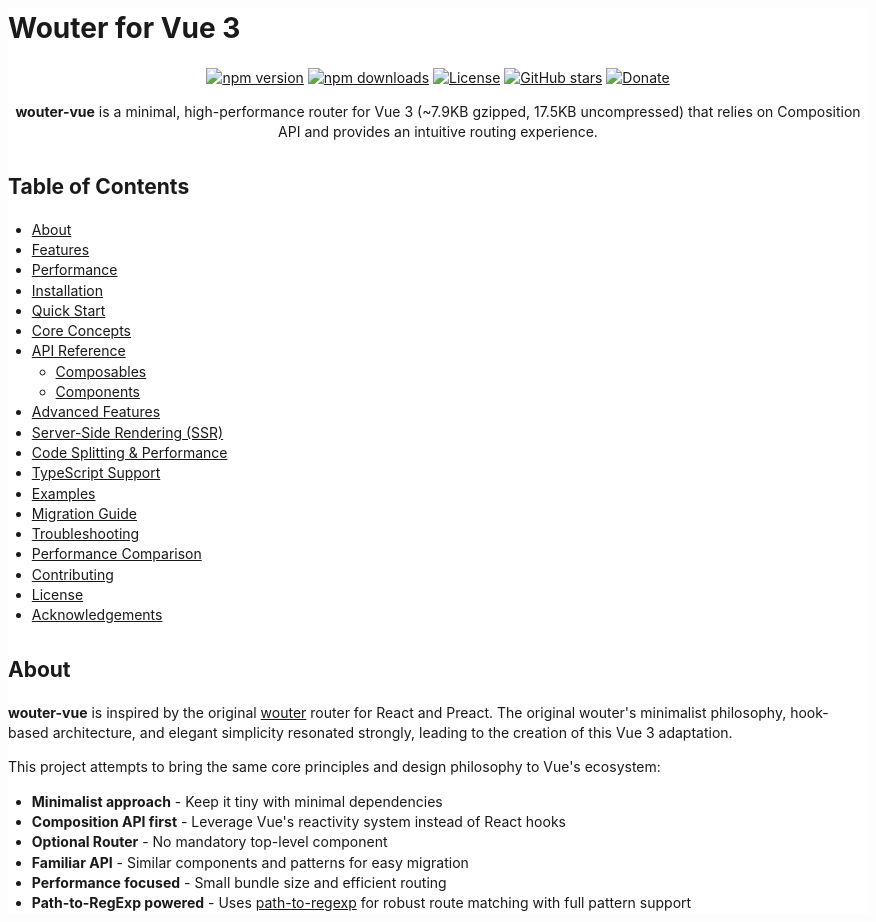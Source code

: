 # Wouter for Vue 3

<div align="center">

[![npm version](https://img.shields.io/npm/v/wouter-vue/latest?style=for-the-badge)](https://www.npmjs.com/package/wouter-vue)
[![npm downloads](https://img.shields.io/npm/dw/wouter-vue?style=for-the-badge)](https://www.npmjs.com/package/wouter-vue)
[![License](https://img.shields.io/npm/l/wouter-vue?style=for-the-badge)](https://www.npmjs.com/package/wouter-vue)
[![GitHub stars](https://img.shields.io/github/stars/s00d/wouter-vue?style=for-the-badge)](https://github.com/s00d/wouter-vue)
[![Donate](https://img.shields.io/badge/Donate-Donationalerts-ff4081?style=for-the-badge)](https://www.donationalerts.com/r/s00d88)

  <b>wouter-vue</b> is a minimal, high-performance router for Vue 3 (~7.9KB gzipped, 17.5KB uncompressed) that relies on Composition API and provides an intuitive routing experience.
</div>

## Table of Contents

- [About](#about)
- [Features](#-features)
- [Performance](#-performance)
- [Installation](#installation)
- [Quick Start](#quick-start)
- [Core Concepts](#core-concepts)
- [API Reference](#api-reference)
  - [Composables](#composables)
  - [Components](#components)
- [Advanced Features](#advanced-features)
- [Server-Side Rendering (SSR)](#server-side-rendering-ssr)
- [Code Splitting & Performance](#code-splitting--performance)
- [TypeScript Support](#typescript-support)
- [Examples](#examples)
- [Migration Guide](#migration-guide)
- [Troubleshooting](#troubleshooting)
- [Performance Comparison](#performance-comparison)
- [Contributing](#contributing)
- [License](#license)
- [Acknowledgements](#acknowledgements)

## About

**wouter-vue** is inspired by the original [wouter](https://github.com/molefrog/wouter) router for React and Preact. The original wouter's minimalist philosophy, hook-based architecture, and elegant simplicity resonated strongly, leading to the creation of this Vue 3 adaptation.

This project attempts to bring the same core principles and design philosophy to Vue's ecosystem:
- **Minimalist approach** - Keep it tiny with minimal dependencies
- **Composition API first** - Leverage Vue's reactivity system instead of React hooks
- **Optional Router** - No mandatory top-level component
- **Familiar API** - Similar components and patterns for easy migration
- **Performance focused** - Small bundle size and efficient routing
- **Path-to-RegExp powered** - Uses [path-to-regexp](https://github.com/pillarjs/path-to-regexp) for robust route matching with full pattern support
